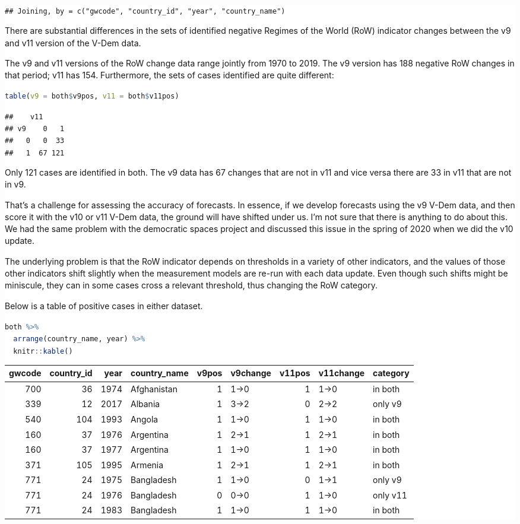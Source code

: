     ## Joining, by = c("gwcode", "country_id", "year", "country_name")

There are substantial differences in the sets of identified negative
Regimes of the World (RoW) indicator changes between the v9 and v11
version of the V-Dem data.

The v9 and v11 versions of the RoW change data range jointly from 1970
to 2019. The v9 version has 188 negative RoW changes in that period; v11
has 154. Furthermore, the sets of cases identified are quite different:

``` r
table(v9 = both$v9pos, v11 = both$v11pos)
```

    ##    v11
    ## v9    0   1
    ##   0   0  33
    ##   1  67 121

Only 121 cases are identified in both. The v9 data has 67 changes that
are not in v11 and vice versa there are 33 in v11 that are not in v9.

That’s a challenge for assessing the accuracy of forecasts. In essence,
if we develop forecasts using the v9 V-Dem data, and then score it with
the v10 or v11 V-Dem data, the ground will have shifted under us. I’m
not sure that there is anything to do about this. We had the same
problem with the democratic spaces project and discussed this issue in
the spring of 2020 when we did the v10 update.

The underlying problem is that the RoW indicator depends on thresholds
in a variety of other indicators, and the values of those other
indicators shift slightly when the measurement models are re-run with
each data update. Even though such shifts might be miniscule, they can
in some cases cross a relevant threshold, thus changing the RoW
category.

Below is a table of positive cases in either dataset.

``` r
both %>%
  arrange(country_name, year) %>%
  knitr::kable()
```

| gwcode | country\_id | year | country\_name            | v9pos | v9change | v11pos | v11change | category |
| -----: | ----------: | ---: | :----------------------- | ----: | :------- | -----: | :-------- | :------- |
|    700 |          36 | 1974 | Afghanistan              |     1 | 1-\>0    |      1 | 1-\>0     | in both  |
|    339 |          12 | 2017 | Albania                  |     1 | 3-\>2    |      0 | 2-\>2     | only v9  |
|    540 |         104 | 1993 | Angola                   |     1 | 1-\>0    |      1 | 1-\>0     | in both  |
|    160 |          37 | 1976 | Argentina                |     1 | 2-\>1    |      1 | 2-\>1     | in both  |
|    160 |          37 | 1977 | Argentina                |     1 | 1-\>0    |      1 | 1-\>0     | in both  |
|    371 |         105 | 1995 | Armenia                  |     1 | 2-\>1    |      1 | 2-\>1     | in both  |
|    771 |          24 | 1975 | Bangladesh               |     1 | 1-\>0    |      0 | 1-\>1     | only v9  |
|    771 |          24 | 1976 | Bangladesh               |     0 | 0-\>0    |      1 | 1-\>0     | only v11 |
|    771 |          24 | 1983 | Bangladesh               |     1 | 1-\>0    |      1 | 1-\>0     | in both  |